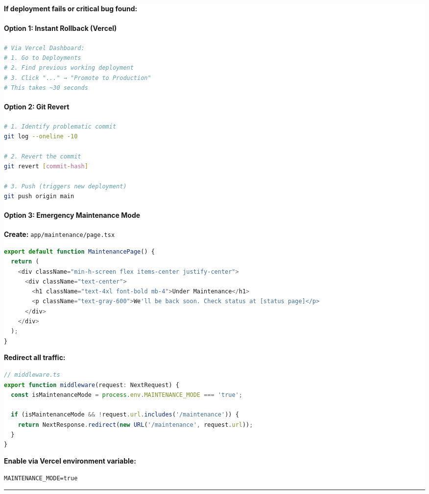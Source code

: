 **If deployment fails or critical bug found:**

#### Option 1: Instant Rollback (Vercel)
```bash
# Via Vercel Dashboard:
# 1. Go to Deployments
# 2. Find previous working deployment
# 3. Click "..." → "Promote to Production"
# This takes ~30 seconds
```

#### Option 2: Git Revert
```bash
# 1. Identify problematic commit
git log --oneline -10

# 2. Revert the commit
git revert [commit-hash]

# 3. Push (triggers new deployment)
git push origin main
```

#### Option 3: Emergency Maintenance Mode
**Create:** `app/maintenance/page.tsx`

```typescript
export default function MaintenancePage() {
  return (
    <div className="min-h-screen flex items-center justify-center">
      <div className="text-center">
        <h1 className="text-4xl font-bold mb-4">Under Maintenance</h1>
        <p className="text-gray-600">We'll be back soon. Check status at [status page]</p>
      </div>
    </div>
  );
}
```

**Redirect all traffic:**
```typescript
// middleware.ts
export function middleware(request: NextRequest) {
  const isMaintenanceMode = process.env.MAINTENANCE_MODE === 'true';

  if (isMaintenanceMode && !request.url.includes('/maintenance')) {
    return NextResponse.redirect(new URL('/maintenance', request.url));
  }
}
```

**Enable via Vercel environment variable:**
```
MAINTENANCE_MODE=true
```

---
